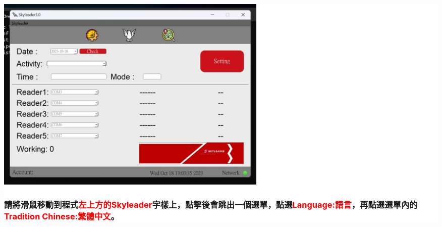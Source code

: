 <img src = "images/ac.png" width="500" height="auto">

<div STYLE = "page-break-after: always;"></div>

### 請將滑鼠移動到程式<font color = #ff0000>左上方的Skyleader</font>字樣上，點擊後會跳出一個選單，點選<font color = #ff0000>Language:語言</font>，再點選選單內的<font color = #ff0000>Tradition Chinese:繁體中文</font>。